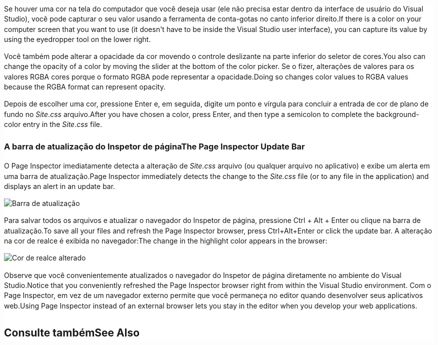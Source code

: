 <span data-ttu-id="d735a-257">Se houver uma cor na tela do computador que você deseja usar (ele não precisa estar dentro da interface de usuário do Visual Studio), você pode capturar o seu valor usando a ferramenta de conta-gotas no canto inferior direito.</span><span class="sxs-lookup"><span data-stu-id="d735a-257">If there is a color on your computer screen that you want to use (it doesn't have to be inside the Visual Studio user interface), you can capture its value by using the eyedropper tool on the lower right.</span></span>

<span data-ttu-id="d735a-258">Você também pode alterar a opacidade da cor movendo o controle deslizante na parte inferior do seletor de cores.</span><span class="sxs-lookup"><span data-stu-id="d735a-258">You also can change the opacity of a color by moving the slider at the bottom of the color picker.</span></span> <span data-ttu-id="d735a-259">Se o fizer, alterações de valores para os valores RGBA cores porque o formato RGBA pode representar a opacidade.</span><span class="sxs-lookup"><span data-stu-id="d735a-259">Doing so changes color values to RGBA values because the RGBA format can represent opacity.</span></span>

<span data-ttu-id="d735a-260">Depois de escolher uma cor, pressione Enter e, em seguida, digite um ponto e vírgula para concluir a entrada de cor de plano de fundo no *Site.css* arquivo.</span><span class="sxs-lookup"><span data-stu-id="d735a-260">After you have chosen a color, press Enter, and then type a semicolon to complete the background-color entry in the *Site.css* file.</span></span>

<a id="_the_update_bar"></a>

### <a name="the-page-inspector-update-bar"></a><span data-ttu-id="d735a-261">A barra de atualização do Inspetor de página</span><span class="sxs-lookup"><span data-stu-id="d735a-261">The Page Inspector Update Bar</span></span>

<span data-ttu-id="d735a-262">O Page Inspector imediatamente detecta a alteração de *Site.css* arquivo (ou qualquer arquivo no aplicativo) e exibe um alerta em uma barra de atualização.</span><span class="sxs-lookup"><span data-stu-id="d735a-262">Page Inspector immediately detects the change to the *Site.css* file (or to any file in the application) and displays an alert in an update bar.</span></span>

![Barra de atualização](using-page-inspector-in-a-visual-studio-11-beta-web-forms-project/_static/image28.png)

<span data-ttu-id="d735a-264">Para salvar todos os arquivos e atualizar o navegador do Inspetor de página, pressione Ctrl + Alt + Enter ou clique na barra de atualização.</span><span class="sxs-lookup"><span data-stu-id="d735a-264">To save all your files and refresh the Page Inspector browser, press Ctrl+Alt+Enter or click the update bar.</span></span> <span data-ttu-id="d735a-265">A alteração na cor de realce é exibida no navegador:</span><span class="sxs-lookup"><span data-stu-id="d735a-265">The change in the highlight color appears in the browser:</span></span>

![Cor de realce alterado](using-page-inspector-in-a-visual-studio-11-beta-web-forms-project/_static/image29.png)

<a id="_using_page_inspector_1"></a><span data-ttu-id="d735a-267">Observe que você convenientemente atualizados o navegador do Inspetor de página diretamente no ambiente do Visual Studio.</span><span class="sxs-lookup"><span data-stu-id="d735a-267">Notice that you conveniently refreshed the Page Inspector browser right from within the Visual Studio environment.</span></span> <span data-ttu-id="d735a-268">Com o Page Inspector, em vez de um navegador externo permite que você permaneça no editor quando desenvolver seus aplicativos web.</span><span class="sxs-lookup"><span data-stu-id="d735a-268">Using Page Inspector instead of an external browser lets you stay in the editor when you develop your web applications.</span></span>

## <a name="see-also"></a><span data-ttu-id="d735a-269">Consulte também</span><span class="sxs-lookup"><span data-stu-id="d735a-269">See Also</span></span>
